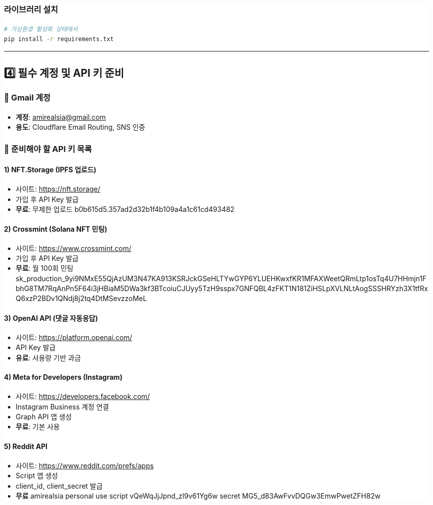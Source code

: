 ### 라이브러리 설치
```bash
# 가상환경 활성화 상태에서
pip install -r requirements.txt
```

---

## 4️⃣ 필수 계정 및 API 키 준비

### 📧 Gmail 계정
- **계정**: amirealsia@gmail.com
- **용도**: Cloudflare Email Routing, SNS 인증

### 🔑 준비해야 할 API 키 목록

#### 1) NFT.Storage (IPFS 업로드)
- 사이트: https://nft.storage/
- 가입 후 API Key 발급
- **무료**: 무제한 업로드
b0b615d5.357ad2d32b1f4b109a4a1c61cd493482

#### 2) Crossmint (Solana NFT 민팅)
- 사이트: https://www.crossmint.com/
- 가입 후 API Key 발급
- **무료**: 월 100회 민팅
sk_production_9yi9NMxE55QjAzUM3N47KA913KSRJckGSeHLTYwGYP6YLUEHKwxfKR1MFAXWeetQRmLtp1osTq4U7HHmjn1FbhG8TM7RqAnPn5F64i3jHBiaM5DWa3kf3BTcoiuCJUyy5TzH9sspx7GNFQBL4zFKT1N181ZiHSLpXVLNLtAogSSSHRYzh3X1tfRxQ6xzP2BDv1QNdj8j2tq4DtMSevzzoMeL

#### 3) OpenAI API (댓글 자동응답)
- 사이트: https://platform.openai.com/
- API Key 발급
- **유료**: 사용량 기반 과금

#### 4) Meta for Developers (Instagram)
- 사이트: https://developers.facebook.com/
- Instagram Business 계정 연결
- Graph API 앱 생성
- **무료**: 기본 사용

#### 5) Reddit API
- 사이트: https://www.reddit.com/prefs/apps
- Script 앱 생성
- client_id, client_secret 발급
- **무료**
amirealsia
personal use script
vQeWqJjJpnd_zl9v61Yg6w
secret	MG5_d83AwFvvDQGw3EmwPwetZFH82w

